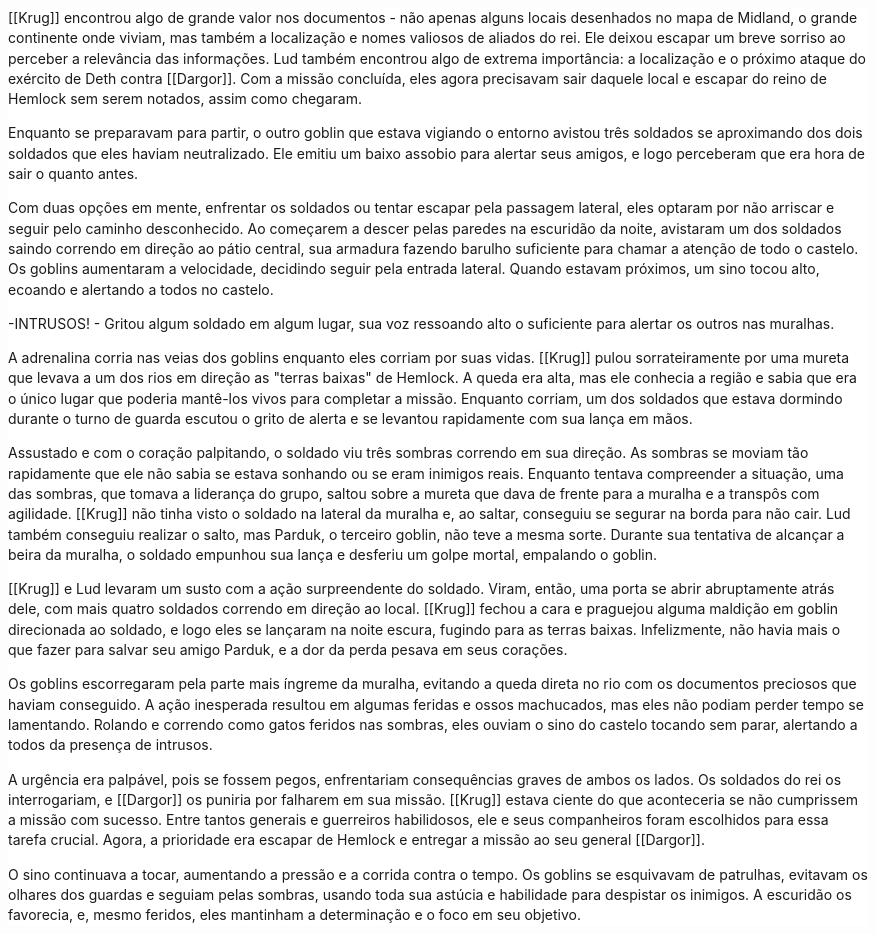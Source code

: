 [[Krug]] encontrou algo de grande valor nos documentos - não apenas alguns locais desenhados no mapa de Midland, o grande continente onde viviam, mas também a localização e nomes valiosos de aliados do rei. Ele deixou escapar um breve sorriso ao perceber a relevância das informações. Lud também encontrou algo de extrema importância: a localização e o próximo ataque do exército de Deth contra [[Dargor]]. Com a missão concluída, eles agora precisavam sair daquele local e escapar do reino de Hemlock sem serem notados, assim como chegaram.

Enquanto se preparavam para partir, o outro goblin que estava vigiando o entorno avistou três soldados se aproximando dos dois soldados que eles haviam neutralizado. Ele emitiu um baixo assobio para alertar seus amigos, e logo perceberam que era hora de sair o quanto antes.

Com duas opções em mente, enfrentar os soldados ou tentar escapar pela passagem lateral, eles optaram por não arriscar e seguir pelo caminho desconhecido. Ao começarem a descer pelas paredes na escuridão da noite, avistaram um dos soldados saindo correndo em direção ao pátio central, sua armadura fazendo barulho suficiente para chamar a atenção de todo o castelo. Os goblins aumentaram a velocidade, decidindo seguir pela entrada lateral. Quando estavam próximos, um sino tocou alto, ecoando e alertando a todos no castelo.  
  
-INTRUSOS! - Gritou algum soldado em algum lugar, sua voz ressoando alto o suficiente para alertar os outros nas muralhas.

A adrenalina corria nas veias dos goblins enquanto eles corriam por suas vidas. [[Krug]] pulou sorrateiramente por uma mureta que levava a um dos rios em direção as "terras baixas" de Hemlock. A queda era alta, mas ele conhecia a região e sabia que era o único lugar que poderia mantê-los vivos para completar a missão. Enquanto corriam, um dos soldados que estava dormindo durante o turno de guarda escutou o grito de alerta e se levantou rapidamente com sua lança em mãos.

Assustado e com o coração palpitando, o soldado viu três sombras correndo em sua direção. As sombras se moviam tão rapidamente que ele não sabia se estava sonhando ou se eram inimigos reais. Enquanto tentava compreender a situação, uma das sombras, que tomava a liderança do grupo, saltou sobre a mureta que dava de frente para a muralha e a transpôs com agilidade. [[Krug]] não tinha visto o soldado na lateral da muralha e, ao saltar, conseguiu se segurar na borda para não cair. Lud também conseguiu realizar o salto, mas Parduk, o terceiro goblin, não teve a mesma sorte. Durante sua tentativa de alcançar a beira da muralha, o soldado empunhou sua lança e desferiu um golpe mortal, empalando o goblin.

[[Krug]] e Lud levaram um susto com a ação surpreendente do soldado. Viram, então, uma porta se abrir abruptamente atrás dele, com mais quatro soldados correndo em direção ao local. [[Krug]] fechou a cara e praguejou alguma maldição em goblin direcionada ao soldado, e logo eles se lançaram na noite escura, fugindo para as terras baixas. Infelizmente, não havia mais o que fazer para salvar seu amigo Parduk, e a dor da perda pesava em seus corações.

Os goblins escorregaram pela parte mais íngreme da muralha, evitando a queda direta no rio com os documentos preciosos que haviam conseguido. A ação inesperada resultou em algumas feridas e ossos machucados, mas eles não podiam perder tempo se lamentando. Rolando e correndo como gatos feridos nas sombras, eles ouviam o sino do castelo tocando sem parar, alertando a todos da presença de intrusos.

A urgência era palpável, pois se fossem pegos, enfrentariam consequências graves de ambos os lados. Os soldados do rei os interrogariam, e [[Dargor]] os puniria por falharem em sua missão. [[Krug]] estava ciente do que aconteceria se não cumprissem a missão com sucesso. Entre tantos generais e guerreiros habilidosos, ele e seus companheiros foram escolhidos para essa tarefa crucial. Agora, a prioridade era escapar de Hemlock e entregar a missão ao seu general [[Dargor]].

O sino continuava a tocar, aumentando a pressão e a corrida contra o tempo. Os goblins se esquivavam de patrulhas, evitavam os olhares dos guardas e seguiam pelas sombras, usando toda sua astúcia e habilidade para despistar os inimigos. A escuridão os favorecia, e, mesmo feridos, eles mantinham a determinação e o foco em seu objetivo.
